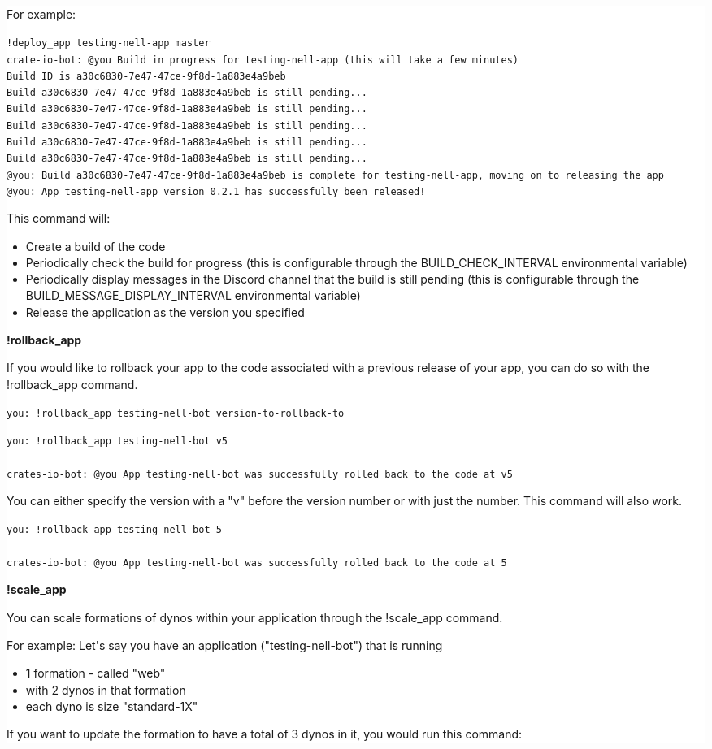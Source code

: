 For example: 

```
!deploy_app testing-nell-app master
crate-io-bot: @you Build in progress for testing-nell-app (this will take a few minutes)
Build ID is a30c6830-7e47-47ce-9f8d-1a883e4a9beb
Build a30c6830-7e47-47ce-9f8d-1a883e4a9beb is still pending...
Build a30c6830-7e47-47ce-9f8d-1a883e4a9beb is still pending...
Build a30c6830-7e47-47ce-9f8d-1a883e4a9beb is still pending...
Build a30c6830-7e47-47ce-9f8d-1a883e4a9beb is still pending...
Build a30c6830-7e47-47ce-9f8d-1a883e4a9beb is still pending...
@you: Build a30c6830-7e47-47ce-9f8d-1a883e4a9beb is complete for testing-nell-app, moving on to releasing the app
@you: App testing-nell-app version 0.2.1 has successfully been released!
```

This command will:
* Create a build of the code
* Periodically check the build for progress (this is configurable through the BUILD_CHECK_INTERVAL environmental variable)
* Periodically display messages in the Discord channel that the build is still pending (this is configurable through the BUILD_MESSAGE_DISPLAY_INTERVAL environmental variable)
* Release the application as the version you specified

**!rollback_app**

If you would like to rollback your app to the code associated with a previous release of your app, you can do so with the !rollback_app command.

```
you: !rollback_app testing-nell-bot version-to-rollback-to
```

```
you: !rollback_app testing-nell-bot v5

crates-io-bot: @you App testing-nell-bot was successfully rolled back to the code at v5
```

You can either specify the version with a "v" before the version number or with just the number. This command will also work.

```
you: !rollback_app testing-nell-bot 5

crates-io-bot: @you App testing-nell-bot was successfully rolled back to the code at 5
```

**!scale_app**

You can scale formations of dynos within your application through the !scale_app command.

For example: Let's say you have an application ("testing-nell-bot") that is running
* 1 formation - called "web"
* with 2 dynos in that formation
* each dyno is size "standard-1X"

If you want to update the formation to have a total of 3 dynos in it, you would run this command:

